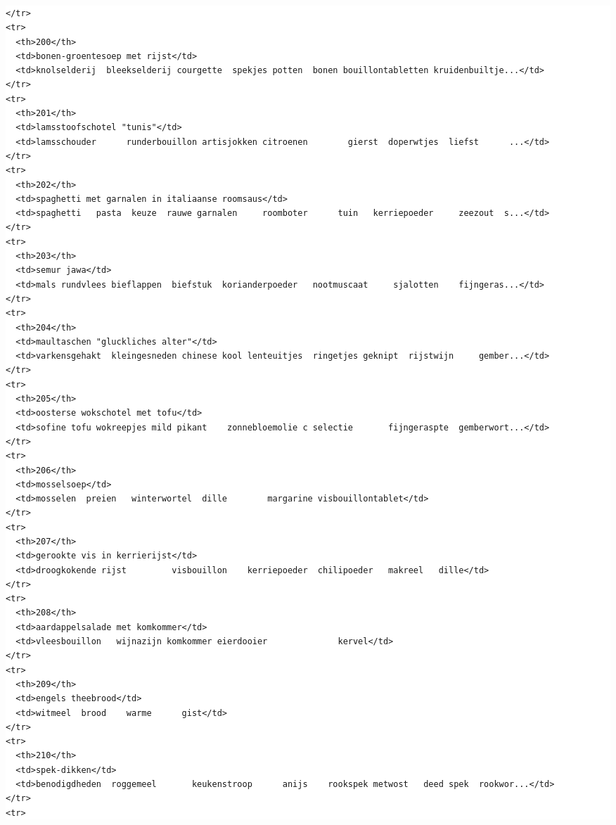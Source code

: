     </tr>
    <tr>
      <th>200</th>
      <td>bonen-groentesoep met rijst</td>
      <td>knolselderij  bleekselderij courgette  spekjes potten  bonen bouillontabletten kruidenbuiltje...</td>
    </tr>
    <tr>
      <th>201</th>
      <td>lamsstoofschotel "tunis"</td>
      <td>lamsschouder      runderbouillon artisjokken citroenen        gierst  doperwtjes  liefst      ...</td>
    </tr>
    <tr>
      <th>202</th>
      <td>spaghetti met garnalen in italiaanse roomsaus</td>
      <td>spaghetti   pasta  keuze  rauwe garnalen     roomboter      tuin   kerriepoeder     zeezout  s...</td>
    </tr>
    <tr>
      <th>203</th>
      <td>semur jawa</td>
      <td>mals rundvlees bieflappen  biefstuk  korianderpoeder   nootmuscaat     sjalotten    fijngeras...</td>
    </tr>
    <tr>
      <th>204</th>
      <td>maultaschen "gluckliches alter"</td>
      <td>varkensgehakt  kleingesneden chinese kool lenteuitjes  ringetjes geknipt  rijstwijn     gember...</td>
    </tr>
    <tr>
      <th>205</th>
      <td>oosterse wokschotel met tofu</td>
      <td>sofine tofu wokreepjes mild pikant    zonnebloemolie c selectie       fijngeraspte  gemberwort...</td>
    </tr>
    <tr>
      <th>206</th>
      <td>mosselsoep</td>
      <td>mosselen  preien   winterwortel  dille        margarine visbouillontablet</td>
    </tr>
    <tr>
      <th>207</th>
      <td>gerookte vis in kerrierijst</td>
      <td>droogkokende rijst         visbouillon    kerriepoeder  chilipoeder   makreel   dille</td>
    </tr>
    <tr>
      <th>208</th>
      <td>aardappelsalade met komkommer</td>
      <td>vleesbouillon   wijnazijn komkommer eierdooier              kervel</td>
    </tr>
    <tr>
      <th>209</th>
      <td>engels theebrood</td>
      <td>witmeel  brood    warme      gist</td>
    </tr>
    <tr>
      <th>210</th>
      <td>spek-dikken</td>
      <td>benodigdheden  roggemeel       keukenstroop      anijs    rookspek metwost   deed spek  rookwor...</td>
    </tr>
    <tr>